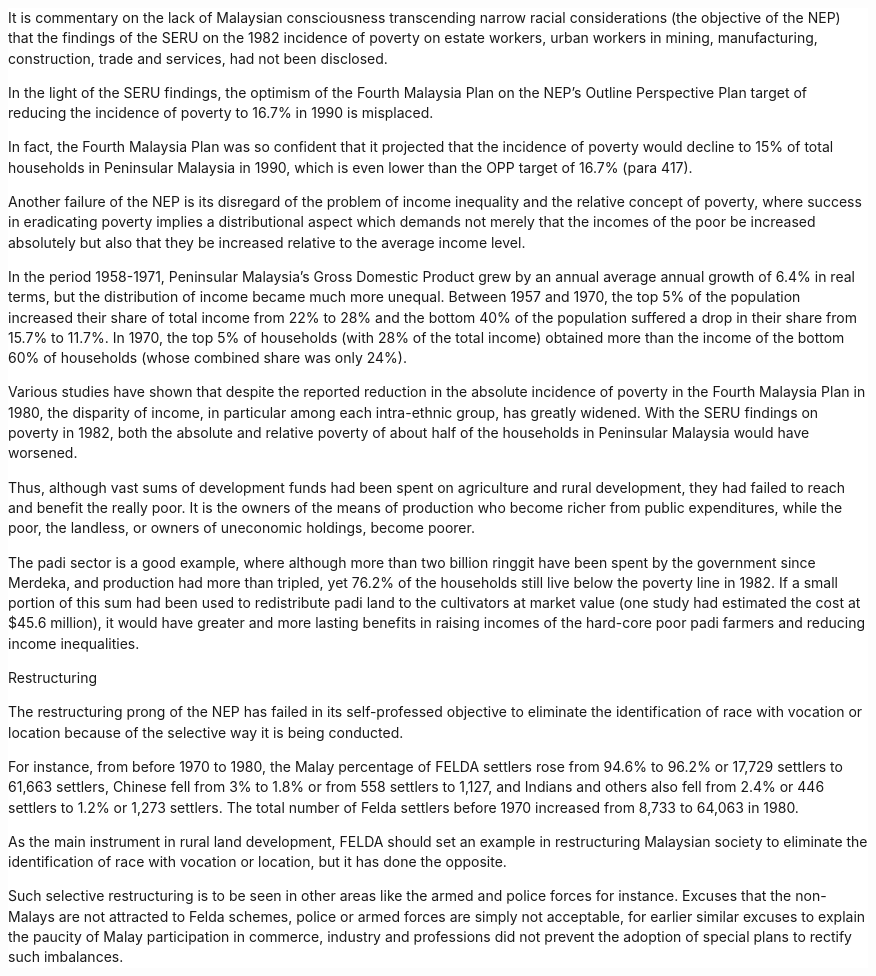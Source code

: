 It is commentary on the lack of Malaysian consciousness transcending narrow racial considerations (the objective of the NEP) that the findings of the SERU on the 1982 incidence of poverty on estate workers, urban workers in mining, manufacturing, construction, trade and services, had not been disclosed.

In the light of the SERU findings, the optimism of the Fourth Malaysia Plan on the NEP’s Outline Perspective Plan target of reducing the incidence of poverty to 16.7% in 1990 is misplaced.

In fact, the Fourth Malaysia Plan was so confident that it projected that the incidence of poverty would decline to 15% of total households in Peninsular Malaysia in 1990, which is even lower than the OPP target of 16.7% (para 417).

Another failure of the NEP is its disregard of the problem of income inequality and the relative concept of poverty, where success in eradicating poverty implies a distributional aspect which demands not merely that the incomes of the poor be increased absolutely but also that they be increased relative to the average income level.

In the period 1958-1971, Peninsular Malaysia’s Gross Domestic Product grew by an annual average annual growth of 6.4% in real terms, but the distribution of income became much more unequal. Between 1957 and 1970, the top 5% of the population increased their share of total income from 22% to 28% and the bottom 40% of the population suffered a drop in their share from 15.7% to 11.7%. In 1970, the top 5% of households (with 28% of the total income) obtained more than the income of the bottom 60% of households (whose combined share was only 24%).

Various studies have shown that despite the reported reduction in the absolute incidence of poverty in the Fourth Malaysia Plan in 1980, the disparity of income, in particular among each intra-ethnic group, has greatly widened. With the SERU findings on poverty in 1982, both the absolute and relative poverty of about half of the households in Peninsular Malaysia would have worsened.

Thus, although vast sums of development funds had been spent on agriculture and rural development, they had failed to reach and benefit the really poor. It is the owners of the means of production who become richer from public expenditures, while the poor, the landless, or owners of uneconomic holdings, become poorer.

The padi sector is a good example, where although more than two billion ringgit have been spent by the government since Merdeka, and production had more than tripled, yet 76.2% of the households still live below the poverty line in 1982. If a small portion of this sum had been used to redistribute padi land to the cultivators at market value (one study had estimated the cost at $45.6 million), it would have greater and more lasting benefits in raising incomes of the hard-core poor padi farmers and reducing income inequalities.

Restructuring

The restructuring prong of the NEP has failed in its self-professed objective to eliminate the identification of race with vocation or location because of the selective way it is being conducted.

For instance, from before 1970 to 1980, the Malay percentage of FELDA settlers rose from 94.6% to 96.2% or 17,729 settlers to 61,663 settlers, Chinese fell from 3% to 1.8% or from 558 settlers to 1,127, and Indians and others also fell from 2.4% or 446 settlers to 1.2% or 1,273 settlers. The total number of Felda settlers before 1970 increased from 8,733 to 64,063 in 1980.

As the main instrument in rural land development, FELDA should set an example in restructuring Malaysian society to eliminate the identification of race with vocation or location, but it has done the opposite.

Such selective restructuring is to be seen in other areas like the armed and police forces for instance. Excuses that the non-Malays are not attracted to Felda schemes, police or armed forces are simply not acceptable, for earlier similar excuses to explain the paucity of Malay participation in commerce, industry and professions did not prevent the adoption of special plans to rectify such imbalances.
